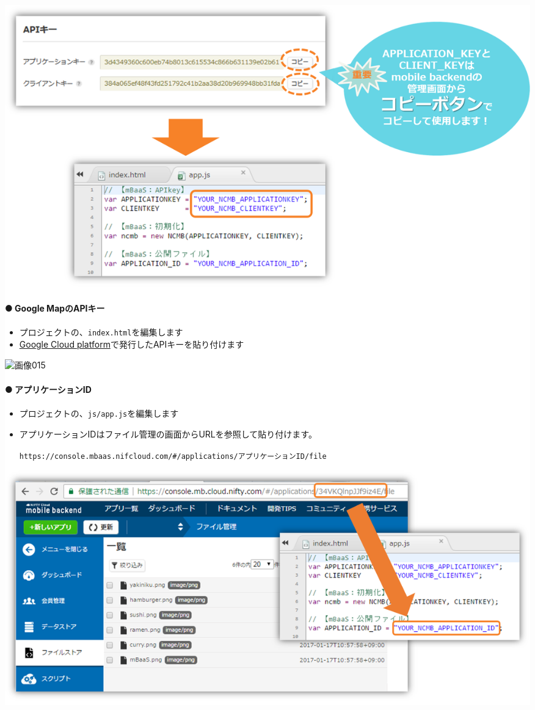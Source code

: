 ![画像014](/readme-img/014.png)

#### ● Google MapのAPIキー
* プロジェクトの、`index.html`を編集します
* [Google Cloud platform](https://console.cloud.google.com/)で発行したAPIキーを貼り付けます

![画像015](/readme-img/015.png)

#### ● アプリケーションID
* プロジェクトの、`js/app.js`を編集します
* アプリケーションIDはファイル管理の画面からURLを参照して貼り付けます。

  `https://console.mbaas.nifcloud.com/#/applications/アプリケーションID/file`

![画像016](/readme-img/016.png)
